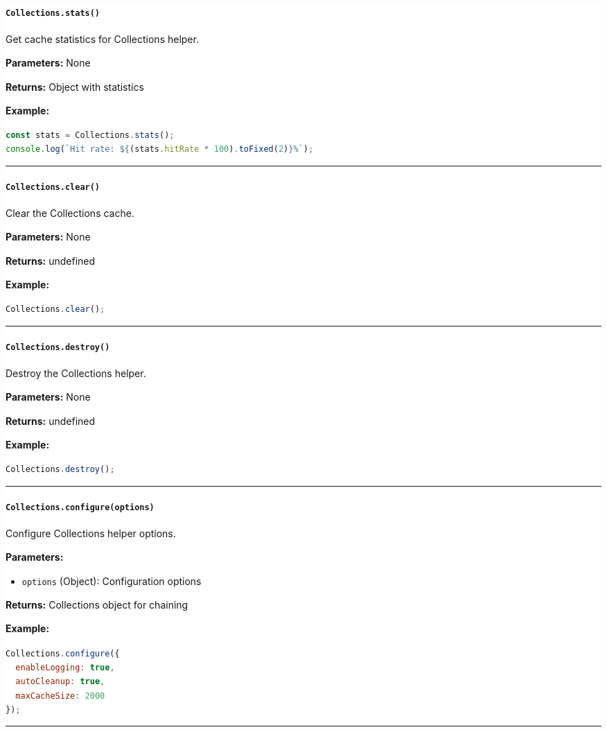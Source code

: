 #### `Collections.stats()`

Get cache statistics for Collections helper.

**Parameters:** None

**Returns:** Object with statistics

**Example:**
```javascript
const stats = Collections.stats();
console.log(`Hit rate: ${(stats.hitRate * 100).toFixed(2)}%`);
```

---

#### `Collections.clear()`

Clear the Collections cache.

**Parameters:** None

**Returns:** undefined

**Example:**
```javascript
Collections.clear();
```

---

#### `Collections.destroy()`

Destroy the Collections helper.

**Parameters:** None

**Returns:** undefined

**Example:**
```javascript
Collections.destroy();
```

---

#### `Collections.configure(options)`

Configure Collections helper options.

**Parameters:**
- `options` (Object): Configuration options

**Returns:** Collections object for chaining

**Example:**
```javascript
Collections.configure({
  enableLogging: true,
  autoCleanup: true,
  maxCacheSize: 2000
});
```

---